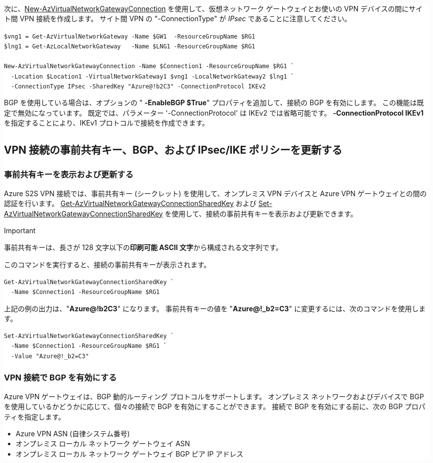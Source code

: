 次に、[New-AzVirtualNetworkGatewayConnection](https://docs.microsoft.com/powershell/module/az.network/new-azvirtualnetworkgatewayconnection) を使用して、仮想ネットワーク ゲートウェイとお使いの VPN デバイスの間にサイト間 VPN 接続を作成します。 サイト間 VPN の "-ConnectionType" が *IPsec* であることに注意してください。

```azurepowershell-interactive
$vng1 = Get-AzVirtualNetworkGateway -Name $GW1  -ResourceGroupName $RG1
$lng1 = Get-AzLocalNetworkGateway   -Name $LNG1 -ResourceGroupName $RG1

New-AzVirtualNetworkGatewayConnection -Name $Connection1 -ResourceGroupName $RG1 `
  -Location $Location1 -VirtualNetworkGateway1 $vng1 -LocalNetworkGateway2 $lng1 `
  -ConnectionType IPsec -SharedKey "Azure@!b2C3" -ConnectionProtocol IKEv2
```

BGP を使用している場合は、オプションの " **-EnableBGP $True**" プロパティを追加して、接続の BGP を有効にします。 この機能は既定で無効になっています。 既定では、パラメーター '-ConnectionProtocol' は IKEv2 では省略可能です。 **-ConnectionProtocol IKEv1** を指定することにより、IKEv1 プロトコルで接続を作成できます。

## <a name="update-the-vpn-connection-pre-shared-key-bgp-and-ipsecike-policy"></a>VPN 接続の事前共有キー、BGP、および IPsec/IKE ポリシーを更新する

### <a name="view-and-update-your-pre-shared-key"></a>事前共有キーを表示および更新する

Azure S2S VPN 接続では、事前共有キー (シークレット) を使用して、オンプレミス VPN デバイスと Azure VPN ゲートウェイとの間の認証を行います。 [Get-AzVirtualNetworkGatewayConnectionSharedKey](https://docs.microsoft.com/powershell/module/az.network/get-azvirtualnetworkgatewayconnectionsharedkey) および [Set-AzVirtualNetworkGatewayConnectionSharedKey](https://docs.microsoft.com/powershell/module/az.network/set-azvirtualnetworkgatewayconnectionsharedkey) を使用して、接続の事前共有キーを表示および更新できます。

> [!IMPORTANT]
> 事前共有キーは、長さが 128 文字以下の**印刷可能 ASCII 文字**から構成される文字列です。

このコマンドを実行すると、接続の事前共有キーが表示されます。

```azurepowershell-interactive
Get-AzVirtualNetworkGatewayConnectionSharedKey `
  -Name $Connection1 -ResourceGroupName $RG1
```

上記の例の出力は、"**Azure\@!b2C3**" になります。 事前共有キーの値を "**Azure\@!_b2=C3**" に変更するには、次のコマンドを使用します。

```azurepowershell-interactive
Set-AzVirtualNetworkGatewayConnectionSharedKey `
  -Name $Connection1 -ResourceGroupName $RG1 `
  -Value "Azure@!_b2=C3"
```

### <a name="enable-bgp-on-vpn-connection"></a>VPN 接続で BGP を有効にする

Azure VPN ゲートウェイは、BGP 動的ルーティング プロトコルをサポートします。 オンプレミス ネットワークおよびデバイスで BGP を使用しているかどうかに応じて、個々の接続で BGP を有効にすることができます。 接続で BGP を有効にする前に、次の BGP プロパティを指定します。

* Azure VPN ASN (自律システム番号)
* オンプレミス ローカル ネットワーク ゲートウェイ ASN
* オンプレミス ローカル ネットワーク ゲートウェイ BGP ピア IP アドレス
